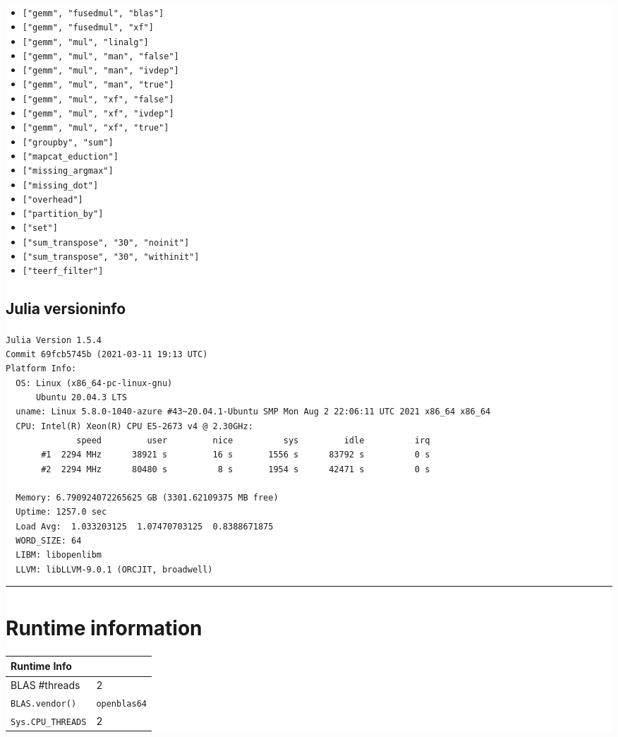 - `["gemm", "fusedmul", "blas"]`
- `["gemm", "fusedmul", "xf"]`
- `["gemm", "mul", "linalg"]`
- `["gemm", "mul", "man", "false"]`
- `["gemm", "mul", "man", "ivdep"]`
- `["gemm", "mul", "man", "true"]`
- `["gemm", "mul", "xf", "false"]`
- `["gemm", "mul", "xf", "ivdep"]`
- `["gemm", "mul", "xf", "true"]`
- `["groupby", "sum"]`
- `["mapcat_eduction"]`
- `["missing_argmax"]`
- `["missing_dot"]`
- `["overhead"]`
- `["partition_by"]`
- `["set"]`
- `["sum_transpose", "30", "noinit"]`
- `["sum_transpose", "30", "withinit"]`
- `["teerf_filter"]`

## Julia versioninfo
```
Julia Version 1.5.4
Commit 69fcb5745b (2021-03-11 19:13 UTC)
Platform Info:
  OS: Linux (x86_64-pc-linux-gnu)
      Ubuntu 20.04.3 LTS
  uname: Linux 5.8.0-1040-azure #43~20.04.1-Ubuntu SMP Mon Aug 2 22:06:11 UTC 2021 x86_64 x86_64
  CPU: Intel(R) Xeon(R) CPU E5-2673 v4 @ 2.30GHz: 
              speed         user         nice          sys         idle          irq
       #1  2294 MHz      38921 s         16 s       1556 s      83792 s          0 s
       #2  2294 MHz      80480 s          8 s       1954 s      42471 s          0 s
       
  Memory: 6.790924072265625 GB (3301.62109375 MB free)
  Uptime: 1257.0 sec
  Load Avg:  1.033203125  1.07470703125  0.8388671875
  WORD_SIZE: 64
  LIBM: libopenlibm
  LLVM: libLLVM-9.0.1 (ORCJIT, broadwell)
```

---
# Runtime information
| Runtime Info | |
|:--|:--|
| BLAS #threads | 2 |
| `BLAS.vendor()` | `openblas64` |
| `Sys.CPU_THREADS` | 2 |
